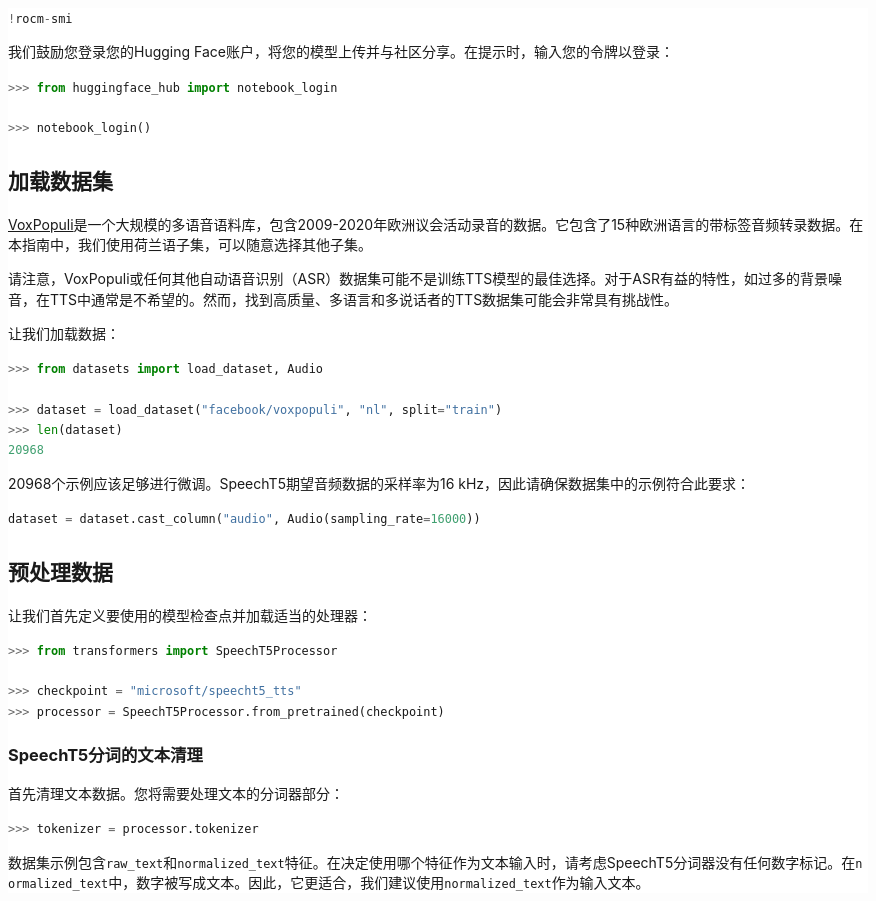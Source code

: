 ```py
!rocm-smi
```

我们鼓励您登录您的Hugging Face账户，将您的模型上传并与社区分享。在提示时，输入您的令牌以登录：

```py
>>> from huggingface_hub import notebook_login

>>> notebook_login()
```

## 加载数据集

[VoxPopuli](https://huggingface.co/datasets/facebook/voxpopuli)是一个大规模的多语音语料库，包含2009-2020年欧洲议会活动录音的数据。它包含了15种欧洲语言的带标签音频转录数据。在本指南中，我们使用荷兰语子集，可以随意选择其他子集。

请注意，VoxPopuli或任何其他自动语音识别（ASR）数据集可能不是训练TTS模型的最佳选择。对于ASR有益的特性，如过多的背景噪音，在TTS中通常是不希望的。然而，找到高质量、多语言和多说话者的TTS数据集可能会非常具有挑战性。

让我们加载数据：

```py
>>> from datasets import load_dataset, Audio

>>> dataset = load_dataset("facebook/voxpopuli", "nl", split="train")
>>> len(dataset)
20968
```

20968个示例应该足够进行微调。SpeechT5期望音频数据的采样率为16 kHz，因此请确保数据集中的示例符合此要求：

```py
dataset = dataset.cast_column("audio", Audio(sampling_rate=16000))
```

## 预处理数据

让我们首先定义要使用的模型检查点并加载适当的处理器：

```py
>>> from transformers import SpeechT5Processor

>>> checkpoint = "microsoft/speecht5_tts"
>>> processor = SpeechT5Processor.from_pretrained(checkpoint)
```

### SpeechT5分词的文本清理

首先清理文本数据。您将需要处理文本的分词器部分：

```py
>>> tokenizer = processor.tokenizer
```

数据集示例包含`raw_text`和`normalized_text`特征。在决定使用哪个特征作为文本输入时，请考虑SpeechT5分词器没有任何数字标记。在`normalized_text`中，数字被写成文本。因此，它更适合，我们建议使用`normalized_text`作为输入文本。
